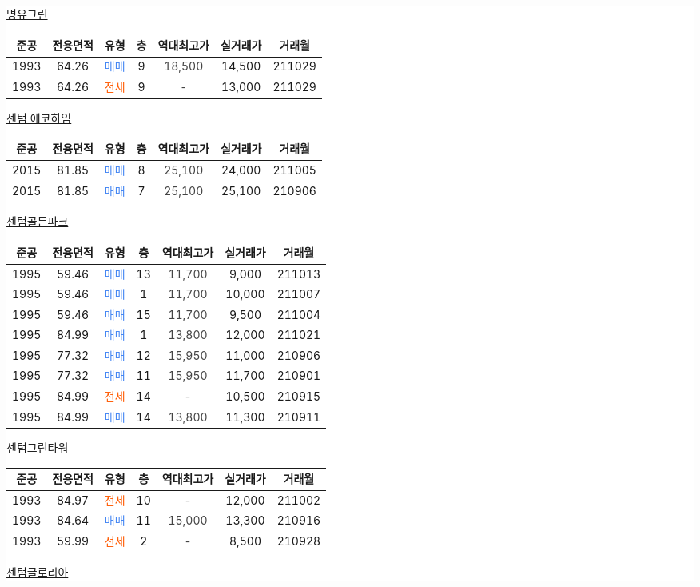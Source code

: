[명유그린](https://search.naver.com/search.naver?query=%EB%B6%80%EC%82%B0%EA%B4%91%EC%97%AD%EC%8B%9C+%ED%95%B4%EC%9A%B4%EB%8C%80%EA%B5%AC+%EC%9E%AC%EC%86%A1%EB%8F%99+%EB%AA%85%EC%9C%A0%EA%B7%B8%EB%A6%B0)

|준공|전용면적|유형|층|역대최고가|실거래가|거래월|
|:---:|:---:|:---:|:---:|:---:|:---:|:---:|
|1993|64.26|<span style="color:#4285f3">매매</span>|9|<span style="color:#444444">18,500</span>|14,500|211029|
|1993|64.26|<span style="color:#ff5a00">전세</span>|9|<span style="color:#444444">-</span>|13,000|211029|

[센텀 에코하임](https://search.naver.com/search.naver?query=%EB%B6%80%EC%82%B0%EA%B4%91%EC%97%AD%EC%8B%9C+%ED%95%B4%EC%9A%B4%EB%8C%80%EA%B5%AC+%EC%9E%AC%EC%86%A1%EB%8F%99+%EC%84%BC%ED%85%80+%EC%97%90%EC%BD%94%ED%95%98%EC%9E%84)

|준공|전용면적|유형|층|역대최고가|실거래가|거래월|
|:---:|:---:|:---:|:---:|:---:|:---:|:---:|
|2015|81.85|<span style="color:#4285f3">매매</span>|8|<span style="color:#444444">25,100</span>|24,000|211005|
|2015|81.85|<span style="color:#4285f3">매매</span>|7|<span style="color:#444444">25,100</span>|25,100|210906|

[센텀골든파크](https://search.naver.com/search.naver?query=%EB%B6%80%EC%82%B0%EA%B4%91%EC%97%AD%EC%8B%9C+%ED%95%B4%EC%9A%B4%EB%8C%80%EA%B5%AC+%EC%9E%AC%EC%86%A1%EB%8F%99+%EC%84%BC%ED%85%80%EA%B3%A8%EB%93%A0%ED%8C%8C%ED%81%AC)

|준공|전용면적|유형|층|역대최고가|실거래가|거래월|
|:---:|:---:|:---:|:---:|:---:|:---:|:---:|
|1995|59.46|<span style="color:#4285f3">매매</span>|13|<span style="color:#444444">11,700</span>|9,000|211013|
|1995|59.46|<span style="color:#4285f3">매매</span>|1|<span style="color:#444444">11,700</span>|10,000|211007|
|1995|59.46|<span style="color:#4285f3">매매</span>|15|<span style="color:#444444">11,700</span>|9,500|211004|
|1995|84.99|<span style="color:#4285f3">매매</span>|1|<span style="color:#444444">13,800</span>|12,000|211021|
|1995|77.32|<span style="color:#4285f3">매매</span>|12|<span style="color:#444444">15,950</span>|11,000|210906|
|1995|77.32|<span style="color:#4285f3">매매</span>|11|<span style="color:#444444">15,950</span>|11,700|210901|
|1995|84.99|<span style="color:#ff5a00">전세</span>|14|<span style="color:#444444">-</span>|10,500|210915|
|1995|84.99|<span style="color:#4285f3">매매</span>|14|<span style="color:#444444">13,800</span>|11,300|210911|

[센텀그린타워](https://search.naver.com/search.naver?query=%EB%B6%80%EC%82%B0%EA%B4%91%EC%97%AD%EC%8B%9C+%ED%95%B4%EC%9A%B4%EB%8C%80%EA%B5%AC+%EC%9E%AC%EC%86%A1%EB%8F%99+%EC%84%BC%ED%85%80%EA%B7%B8%EB%A6%B0%ED%83%80%EC%9B%8C)

|준공|전용면적|유형|층|역대최고가|실거래가|거래월|
|:---:|:---:|:---:|:---:|:---:|:---:|:---:|
|1993|84.97|<span style="color:#ff5a00">전세</span>|10|<span style="color:#444444">-</span>|12,000|211002|
|1993|84.64|<span style="color:#4285f3">매매</span>|11|<span style="color:#444444">15,000</span>|13,300|210916|
|1993|59.99|<span style="color:#ff5a00">전세</span>|2|<span style="color:#444444">-</span>|8,500|210928|

[센텀글로리아](https://search.naver.com/search.naver?query=%EB%B6%80%EC%82%B0%EA%B4%91%EC%97%AD%EC%8B%9C+%ED%95%B4%EC%9A%B4%EB%8C%80%EA%B5%AC+%EC%9E%AC%EC%86%A1%EB%8F%99+%EC%84%BC%ED%85%80%EA%B8%80%EB%A1%9C%EB%A6%AC%EC%95%84)
